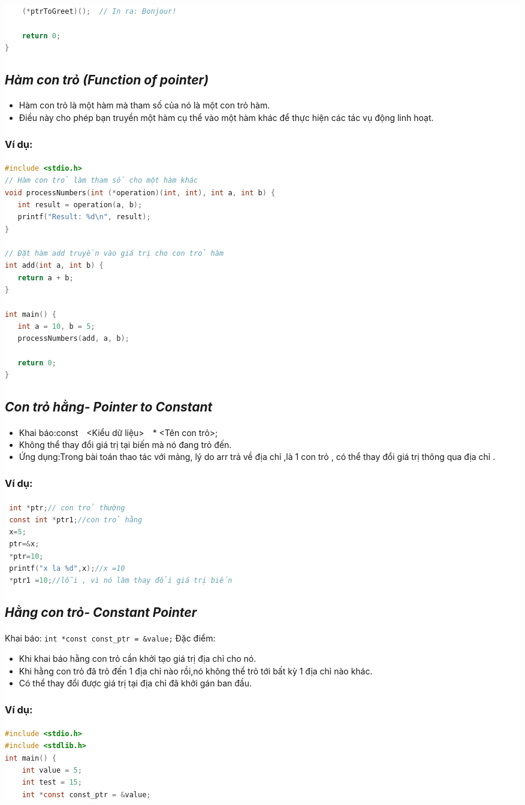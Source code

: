 ```c
    (*ptrToGreet)();  // In ra: Bonjour!

    return 0;
}
```
## *Hàm con trỏ (Function of pointer)*
 - Hàm con trỏ là một hàm mà tham số của nó là một con trỏ hàm.
 - Điều này cho phép bạn truyền một hàm cụ thể vào một hàm khác để thực hiện các tác vụ động linh hoạt.
### Ví dụ:
 ```c
 #include <stdio.h>
// Hàm con trỏ làm tham số cho một hàm khác
void processNumbers(int (*operation)(int, int), int a, int b) {
    int result = operation(a, b);
    printf("Result: %d\n", result);
}

// Đặt hàm add truyền vào giá trị cho con trỏ hàm
int add(int a, int b) {
    return a + b;
}

int main() {
    int a = 10, b = 5;
    processNumbers(add, a, b);

    return 0;
}
```
## *Con trỏ hằng- Pointer to Constant*
- Khai báo:const　<Kiểu dữ liệu>　* <Tên con trỏ>;
- Không thể thay đổi giá trị tại biến mà nó đang trỏ đến.
- Ứng dụng:Trong bài toán thao tác với mảng, lý do arr trả về địa chỉ ,là 1 con trỏ , có thể thay đổi giá trị thông qua địa chỉ .
### Ví dụ:
```c
 int *ptr;// con trỏ thường
 const int *ptr1;//con trỏ hằng
 x=5;
 ptr=&x;
 *ptr=10;
 printf("x la %d",x);//x =10
 *ptr1 =10;//lỗi , vì nó làm thay đổi giá trị biến
```
## *Hằng con trỏ- Constant Pointer*
Khai báo: `int *const const_ptr = &value;`
Đặc điểm:
- Khi khai báo hằng con trỏ cần khởi tạo giá trị địa chỉ cho nó.
- Khi hằng con trỏ đã trỏ đến 1 địa chỉ nào rồi,nó không thể trỏ tới bất kỳ 1 địa chỉ nào khác.
- Có thể thay đổi được giá trị tại địa chỉ đã khởi gán ban đầu.
### Ví dụ:
```c
#include <stdio.h>
#include <stdlib.h>
int main() {    
	int value = 5;    
	int test = 15;    
	int *const const_ptr = &value;   
```